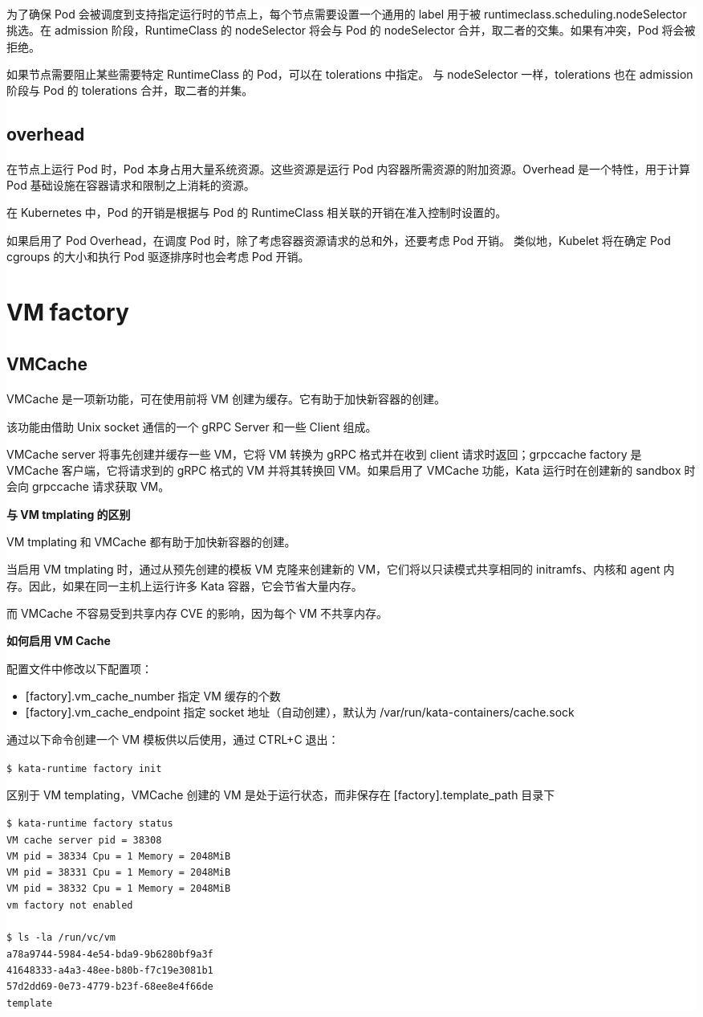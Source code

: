 为了确保 Pod 会被调度到支持指定运行时的节点上，每个节点需要设置一个通用的 label 用于被 runtimeclass.scheduling.nodeSelector 挑选。在 admission 阶段，RuntimeClass 的 nodeSelector 将会与 Pod 的 nodeSelector 合并，取二者的交集。如果有冲突，Pod 将会被拒绝。

如果节点需要阻止某些需要特定 RuntimeClass 的 Pod，可以在 tolerations 中指定。 与 nodeSelector 一样，tolerations 也在 admission 阶段与 Pod 的 tolerations 合并，取二者的并集。

## overhead

在节点上运行 Pod 时，Pod 本身占用大量系统资源。这些资源是运行 Pod 内容器所需资源的附加资源。Overhead 是一个特性，用于计算 Pod 基础设施在容器请求和限制之上消耗的资源。

在 Kubernetes 中，Pod 的开销是根据与 Pod 的 RuntimeClass 相关联的开销在准入控制时设置的。

如果启用了 Pod Overhead，在调度 Pod 时，除了考虑容器资源请求的总和外，还要考虑 Pod 开销。 类似地，Kubelet 将在确定 Pod cgroups 的大小和执行 Pod 驱逐排序时也会考虑 Pod 开销。

# VM factory

## VMCache

VMCache 是一项新功能，可在使用前将 VM 创建为缓存。它有助于加快新容器的创建。

该功能由借助 Unix socket 通信的一个 gRPC Server 和一些 Client 组成。

VMCache server 将事先创建并缓存一些 VM，它将 VM 转换为 gRPC 格式并在收到 client 请求时返回；grpccache factory 是 VMCache 客户端，它将请求到的 gRPC 格式的 VM 并将其转换回 VM。如果启用了 VMCache 功能，Kata 运行时在创建新的 sandbox 时会向 grpccache 请求获取 VM。

**与 VM tmplating 的区别**

VM tmplating 和 VMCache 都有助于加快新容器的创建。

当启用 VM tmplating 时，通过从预先创建的模板 VM 克隆来创建新的 VM，它们将以只读模式共享相同的 initramfs、内核和 agent 内存。因此，如果在同一主机上运行许多 Kata 容器，它会节省大量内存。

而 VMCache 不容易受到共享内存 CVE 的影响，因为每个 VM 不共享内存。

**如何启用 VM Cache**

配置文件中修改以下配置项：

- [factory].vm_cache_number 指定 VM 缓存的个数
- [factory].vm_cache_endpoint 指定 socket 地址（自动创建），默认为 /var/run/kata-containers/cache.sock

通过以下命令创建一个 VM 模板供以后使用，通过 CTRL+C 退出：

```shell
$ kata-runtime factory init
```

区别于 VM templating，VMCache 创建的 VM 是处于运行状态，而非保存在 [factory].template_path 目录下

```shell
$ kata-runtime factory status
VM cache server pid = 38308
VM pid = 38334 Cpu = 1 Memory = 2048MiB
VM pid = 38331 Cpu = 1 Memory = 2048MiB
VM pid = 38332 Cpu = 1 Memory = 2048MiB
vm factory not enabled

$ ls -la /run/vc/vm
a78a9744-5984-4e54-bda9-9b6280bf9a3f
41648333-a4a3-48ee-b80b-f7c19e3081b1
57d2dd69-0e73-4779-b23f-68ee8e4f66de
template
```
